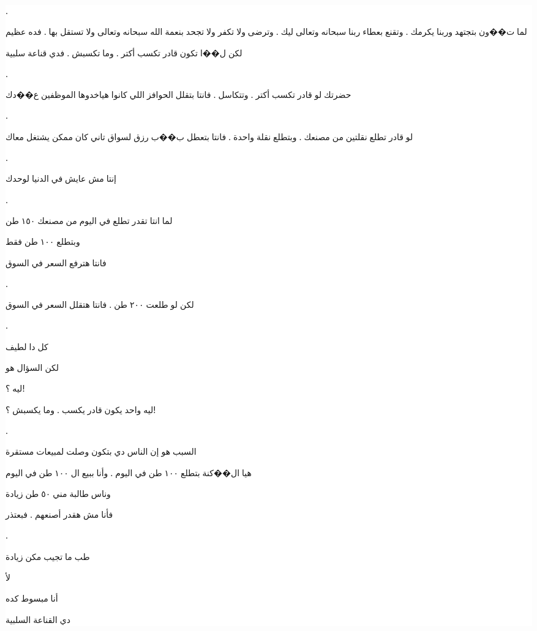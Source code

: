 .

لما ت��ون بتجتهد وربنا يكرمك . وتقنع بعطاء ربنا سبحانه وتعالى ليك .
وترضى ولا تكفر ولا تجحد بنعمة الله سبحانه وتعالى ولا تستقل بها . فده
عظيم

لكن ل��ا تكون قادر تكسب أكتر . وما تكسبش . فدي قناعة سلبية

.

حضرتك لو قادر تكسب أكتر . وتتكاسل . فانتا بتقلل الحوافز اللي كانوا
هياخدوها الموظفين ع��دك

.

لو قادر تطلع نقلتين من مصنعك . وبتطلع نقلة واحدة . فانتا بتعطل ب��ب رزق
لسواق تاني كان ممكن يشتغل معاك

.

إنتا مش عايش في الدنيا لوحدك

.

لما انتا تقدر تطلع في اليوم من مصنعك ١٥٠ طن

وبتطلع ١٠٠ طن فقط

فانتا هترفع السعر في السوق

.

لكن لو طلعت ٢٠٠ طن . فانتا هتقلل السعر في السوق

.

كل دا لطيف

لكن السؤال هو

ليه ؟!

ليه واحد يكون قادر يكسب . وما يكسبش ؟!

.

السبب هو إن الناس دي بتكون وصلت لمبيعات مستقرة

هيا ال��كنة بتطلع ١٠٠ طن في اليوم . وأنا ببيع ال ١٠٠ طن في
اليوم

وناس طالبة مني ٥٠ طن زيادة

فأنا مش هقدر أصنعهم . فبعتذر

.

طب ما تجيب مكن زيادة

لأ

أنا مبسوط كده

دي القناعة السلبية
